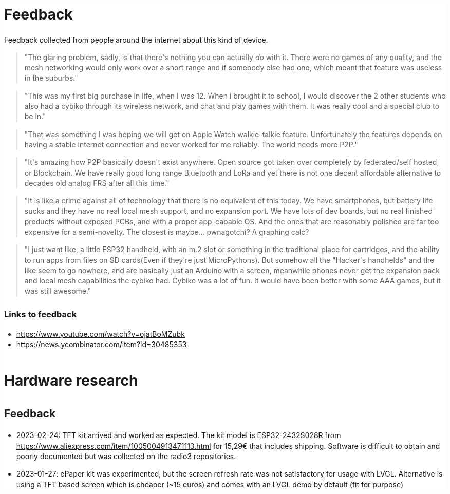 

# Feedback

Feedback collected from people around the internet about this kind of device.

> "The glaring problem, sadly, is that there's nothing you can actually _do_ with it. There were no games of any quality, and the mesh networking would only work over a short range and if somebody else had one, which meant that feature was useless in the suburbs."

> "This was my first big purchase in life, when I was 12. When i brought it to school, I would discover the 2 other students who also had a cybiko through its wireless network, and chat and play games with them. It was really cool and a special club to be in."

> "That was something I was hoping we will get on Apple Watch walkie-talkie feature. Unfortunately the features depends on having a stable internet connection and never worked for me reliably. The world needs more P2P."

> "It's amazing how P2P basically doesn't exist anywhere. Open source got taken over completely by federated/self hosted, or Blockchain. We have really good long range Bluetooth and LoRa and yet there is not one decent affordable alternative to decades old analog FRS after all this time."

> "It is like a crime against all of technology that there is no equivalent of this today.
We have smartphones, but battery life sucks and they have no real local mesh support, and no expansion port. We have lots of dev boards, but no real finished products without exposed PCBs, and with a proper app-capable OS. And the ones that are reasonably polished are far too expensive for a semi-novelty. The closest is maybe... pwnagotchi? A graphing calc?

> "I just want like, a little ESP32 handheld, with an m.2 slot or something in the traditional place for cartridges, and the ability to run apps from files on SD cards(Even if they're just MicroPythons). But somehow all the "Hacker's handhelds" and the like seem to go nowhere, and are basically just an Arduino with a screen, meanwhile phones never get the expansion pack and local mesh capabilities the cybiko had. Cybiko was a lot of fun. It would have been better with some AAA games, but it was still awesome."



### Links to feedback
+ https://www.youtube.com/watch?v=ojatBoMZubk
+ https://news.ycombinator.com/item?id=30485353




# Hardware research


## Feedback

+ 2023-02-24: TFT kit arrived and worked as expected. The kit model is ESP32-2432S028R from https://www.aliexpress.com/item/1005004913471113.html for 15,29€ that includes shipping. Software is difficult to obtain and poorly documented but was collected on the radio3 repositories.

+ 2023-01-27: ePaper kit was experimented, but the screen refresh rate was not satisfactory for usage with LVGL. Alternative is using a TFT based screen which is cheaper (~15 euros) and comes with an LVGL demo by default (fit for purpose)

